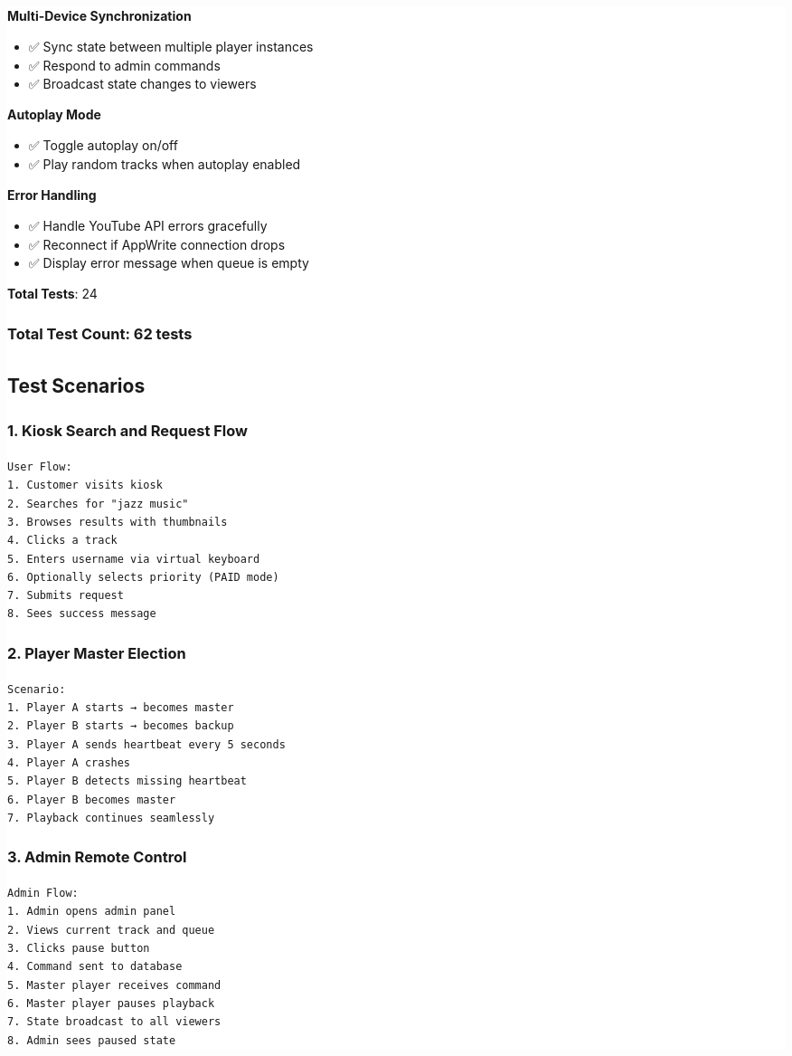 **Multi-Device Synchronization**
- ✅ Sync state between multiple player instances
- ✅ Respond to admin commands
- ✅ Broadcast state changes to viewers

**Autoplay Mode**
- ✅ Toggle autoplay on/off
- ✅ Play random tracks when autoplay enabled

**Error Handling**
- ✅ Handle YouTube API errors gracefully
- ✅ Reconnect if AppWrite connection drops
- ✅ Display error message when queue is empty

**Total Tests**: 24

### Total Test Count: **62 tests**

## Test Scenarios

### 1. Kiosk Search and Request Flow
```
User Flow:
1. Customer visits kiosk
2. Searches for "jazz music"
3. Browses results with thumbnails
4. Clicks a track
5. Enters username via virtual keyboard
6. Optionally selects priority (PAID mode)
7. Submits request
8. Sees success message
```

### 2. Player Master Election
```
Scenario:
1. Player A starts → becomes master
2. Player B starts → becomes backup
3. Player A sends heartbeat every 5 seconds
4. Player A crashes
5. Player B detects missing heartbeat
6. Player B becomes master
7. Playback continues seamlessly
```

### 3. Admin Remote Control
```
Admin Flow:
1. Admin opens admin panel
2. Views current track and queue
3. Clicks pause button
4. Command sent to database
5. Master player receives command
6. Master player pauses playback
7. State broadcast to all viewers
8. Admin sees paused state
```
